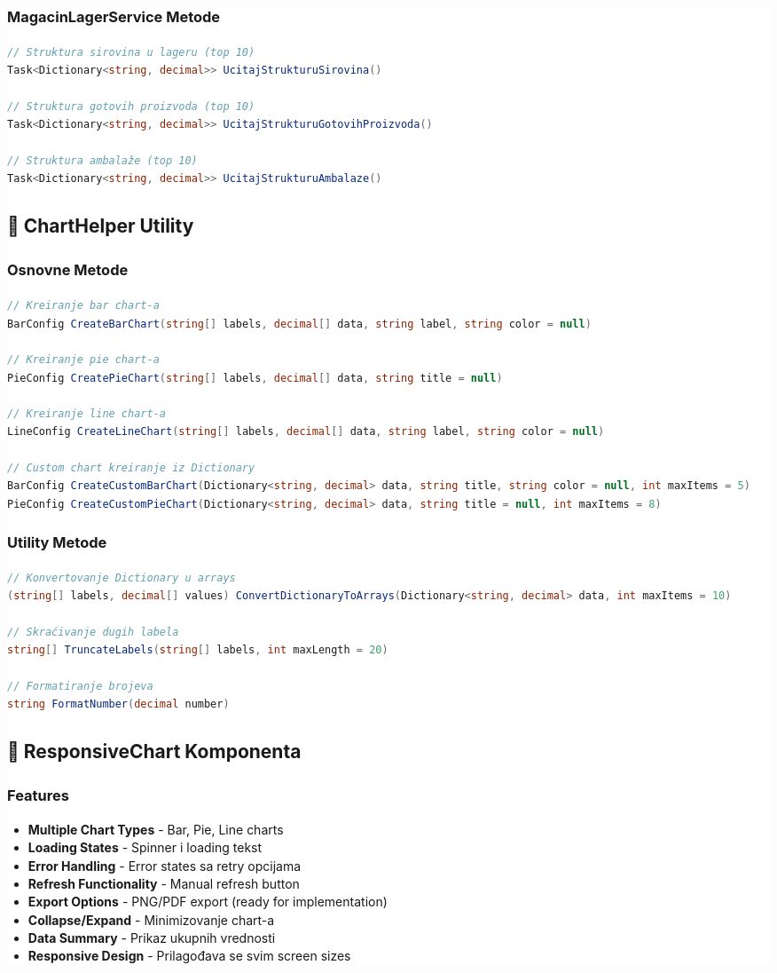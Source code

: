 ### MagacinLagerService Metode
```csharp
// Struktura sirovina u lageru (top 10)
Task<Dictionary<string, decimal>> UcitajStrukturuSirovina()

// Struktura gotovih proizvoda (top 10)
Task<Dictionary<string, decimal>> UcitajStrukturuGotovihProizvoda()

// Struktura ambalaže (top 10)
Task<Dictionary<string, decimal>> UcitajStrukturuAmbalaze()
```

## 🎨 ChartHelper Utility

### Osnovne Metode
```csharp
// Kreiranje bar chart-a
BarConfig CreateBarChart(string[] labels, decimal[] data, string label, string color = null)

// Kreiranje pie chart-a
PieConfig CreatePieChart(string[] labels, decimal[] data, string title = null)

// Kreiranje line chart-a
LineConfig CreateLineChart(string[] labels, decimal[] data, string label, string color = null)

// Custom chart kreiranje iz Dictionary
BarConfig CreateCustomBarChart(Dictionary<string, decimal> data, string title, string color = null, int maxItems = 5)
PieConfig CreateCustomPieChart(Dictionary<string, decimal> data, string title = null, int maxItems = 8)
```

### Utility Metode
```csharp
// Konvertovanje Dictionary u arrays
(string[] labels, decimal[] values) ConvertDictionaryToArrays(Dictionary<string, decimal> data, int maxItems = 10)

// Skraćivanje dugih labela
string[] TruncateLabels(string[] labels, int maxLength = 20)

// Formatiranje brojeva
string FormatNumber(decimal number)
```

## 🔧 ResponsiveChart Komponenta

### Features
- **Multiple Chart Types** - Bar, Pie, Line charts
- **Loading States** - Spinner i loading tekst
- **Error Handling** - Error states sa retry opcijama
- **Refresh Functionality** - Manual refresh button
- **Export Options** - PNG/PDF export (ready for implementation)
- **Collapse/Expand** - Minimizovanje chart-a
- **Data Summary** - Prikaz ukupnih vrednosti
- **Responsive Design** - Prilagođava se svim screen sizes
